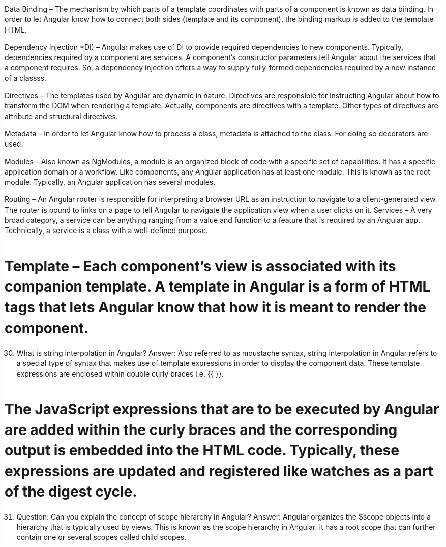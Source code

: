 Data Binding – The mechanism by which parts of a template coordinates with parts of a component is known as data binding.
 In order to let Angular know how to connect both sides (template and its component), the binding markup is added to
  the template HTML.

Dependency Injection *DI) – Angular makes use of DI to provide required dependencies to new components.
Typically, dependencies
 required by a component are services. A component’s constructor parameters tell Angular about the services that a
 component requires. So, a dependency injection offers a way to supply fully-formed dependencies required by a new
 instance of a classss.

Directives –
The templates used by Angular are dynamic in nature. Directives are responsible for instructing Angular about how to
transform the DOM when rendering a template. Actually, components are directives with a template.
Other types of directives are attribute and structural directives.

Metadata –
 In order to let Angular know how to process a class, metadata is attached to the class. For doing so decorators are used.

Modules – Also known as NgModules, a module is an organized block of code with a specific set of capabilities.
It has a specific application domain or a workflow. Like components, any Angular application has at least one module.
This is known as the root module. Typically, an Angular application has several modules.

Routing – An Angular router is responsible for interpreting a browser URL as an instruction to navigate to a
 client-generated view. The router is bound to links on a page to tell Angular to navigate the application
 view when a user clicks on it.
Services – A very broad category, a service can be anything ranging from a value and function to a feature
 that is required by an Angular app. Technically, a service is a class with a well-defined purpose.

Template – Each component’s view is associated with its companion template. A template in Angular is a form
 of HTML tags that lets Angular know that how it is meant to render the component.
===
30. What is string interpolation in Angular?
Answer: Also referred to as moustache syntax, string interpolation in Angular refers to a special type of
syntax that makes use of template expressions in order to display the component data.
 These template expressions are enclosed within double curly braces i.e. {{ }}.

The JavaScript expressions that are to be executed by Angular are added within the curly braces and the
corresponding output is embedded into the HTML code. Typically, these expressions are updated and registered
 like watches as a part of the digest cycle.
====
31. Question: Can you explain the concept of scope hierarchy in Angular?
Answer: Angular organizes the $scope objects into a hierarchy that is typically used by views.
This is known as the scope hierarchy in Angular. It has a root scope that can further contain one or several
scopes called child scopes.
